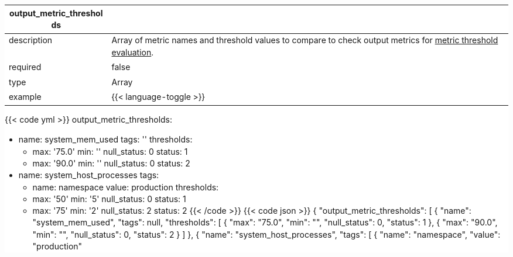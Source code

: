 <a id="output-metric-thresholds"></a>

|output_metric_thresholds    |      |
-------------|------
description  | Array of metric names and threshold values to compare to check output metrics for [metric threshold evaluation][71].
required     | false
type         | Array
example      | {{< language-toggle >}}
{{< code yml >}}
output_metric_thresholds:
- name: system_mem_used
  tags: ''
  thresholds:
  - max: '75.0'
    min: ''
    null_status: 0
    status: 1
  - max: '90.0'
    min: ''
    null_status: 0
    status: 2
- name: system_host_processes
  tags:
  - name: namespace
    value: production
  thresholds:
  - max: '50'
    min: '5'
    null_status: 0
    status: 1
  - max: '75'
    min: '2'
    null_status: 2
    status: 2
{{< /code >}}
{{< code json >}}
{
  "output_metric_thresholds": [
    {
      "name": "system_mem_used",
      "tags": null,
      "thresholds": [
        {
          "max": "75.0",
          "min": "",
          "null_status": 0,
          "status": 1
        },
        {
          "max": "90.0",
          "min": "",
          "null_status": 0,
          "status": 2
        }
      ]
    },
    {
      "name": "system_host_processes",
      "tags": [
        {
          "name": "namespace",
          "value": "production"

[1]: #subscription-checks
[2]: https://en.wikipedia.org/wiki/Publish%E2%80%93subscribe_pattern
[3]: https://en.wikipedia.org/wiki/Standard_streams
[4]: #check-commands
[5]: ../tokens/
[6]: ../hooks/
[7]: /sensu-core/latest/reference/checks/#standalone-checks
[8]: ../../../operations/control-access/rbac/
[9]: ../../../plugins/assets/
[10]: #proxy-requests-attributes
[11]: ../../observe-filter/sensu-query-expressions/
[12]: ../monitor-server-resources/
[13]: #check-attributes
[14]: https://en.wikipedia.org/wiki/Cron#CRON_expression
[15]: https://godoc.org/github.com/robfig/cron#hdr-Predefined_schedules
[16]: https://assets.nagios.com/downloads/nagioscore/docs/nagioscore/3/en/flapping.html
[17]: #subdue-attributes
[18]: https://prometheus.io/docs/instrumenting/exposition_formats/#text-based-format
[19]: #output-metric-tags
[20]: ../../observe-entities/#proxy-entities
[21]: ../../observe-entities/entities/#spec-attributes
[22]: #output_metric_tags-attributes
[23]: ../collect-metrics-with-checks/
[24]: ../../observe-events/events/
[25]: #metadata-attributes
[26]: ../../../operations/control-access/namespaces/
[27]: ../../observe-filter/filters/
[28]: ../../observe-entities/monitor-external-resources/
[29]: https://bonsai.sensu.io
[30]: https://en.wikipedia.org/wiki/Cron#Time_zone_handling
[31]: #ttl-attribute
[32]: #proxy-entity-name-attribute
[33]: #proxy-checks
[34]: ../../../api/checks#checkscheckexecute-post
[35]: #use-a-proxy-check-to-monitor-a-proxy-entity
[36]: #use-a-proxy-check-to-monitor-multiple-proxy-entities
[37]: #proxy-requests-top-level
[38]: #interval-scheduling
[39]: #check-token-substitution
[40]: ../../observe-entities/entities#manage-entity-labels
[41]: ../../../sensuctl/create-manage-resources/#create-resources
[42]: #spec-attributes
[43]: #round-robin-attribute
[44]: #proxy-entity-name-attribute
[45]: #cron-scheduling
[46]: https://assets.nagios.com/downloads/nagioscore/docs/nagioscore/3/en/perfdata.html
[47]: https://graphite.readthedocs.io/en/latest/feeding-carbon.html#the-plaintext-protocol
[48]: https://docs.influxdata.com/enterprise_influxdb/v1.9/write_protocols/line_protocol_reference/
[49]: http://opentsdb.net/docs/build/html/user_guide/writing/index.html#data-specification
[50]: ../../observe-events/events/#metrics-attribute
[51]: https://bonsai.sensu.io/assets/sensu/sensu-influxdb-handler
[52]: #round-robin-checks
[53]: https://regex101.com/r/zo9mQU/2
[54]: ../../../api/#response-filtering
[55]: ../../../sensuctl/filter-responses/
[56]: ../../../operations/manage-secrets/secrets/
[57]: ../../../operations/manage-secrets/secrets-providers/
[58]: ../../../web-ui/search#search-for-labels
[59]: ../../../operations/manage-secrets/secrets-management/
[60]: ../../../plugins/assets#dynamic-runtime-asset-path
[61]: ../../../web-ui/search/
[62]: ../../observe-events/events/#flap-detection-algorithm
[63]: #ad-hoc-scheduling
[64]: ../subscriptions/
[65]: ../../../operations/deploy-sensu/datastore/
[66]: ../../../operations/deploy-sensu/datastore/#round-robin-postgresql
[67]: #event-storage-for-round-robin-scheduling
[68]: ../metrics/
[69]: ../../observe-process/pipelines/
[70]: #pipelines-attributes
[71]: ../metrics/#metric-threshold-evaluation
[72]: #secrets-attributes
[73]: #output-metric-thresholds
[74]: ../../observe-events/events/#points-attributes
[75]: #thresholds-attributes
[76]: #tags-attributes
[77]: ../../observe-events/events/#check-status-attribute
[78]: ../metrics/#add-event-annotations-based-on-metric-threshold-evaluation